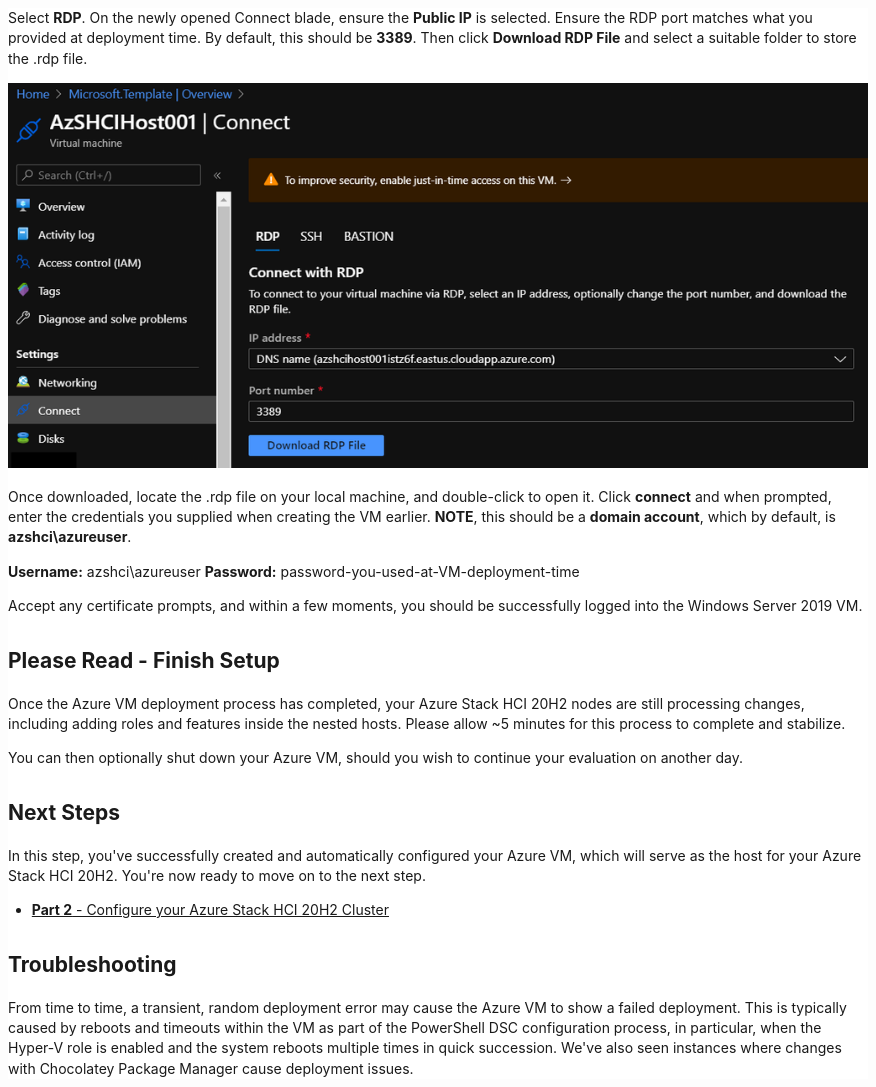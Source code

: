 Select **RDP**. On the newly opened Connect blade, ensure the **Public IP** is selected. Ensure the RDP port matches what you provided at deployment time. By default, this should be **3389**. Then click **Download RDP File** and select a suitable folder to store the .rdp file.

![Configure RDP settings for Azure VM](/deployment/media/connect_to_vm_properties.png "Configure RDP settings for Azure VM")

Once downloaded, locate the .rdp file on your local machine, and double-click to open it. Click **connect** and when prompted, enter the credentials you supplied when creating the VM earlier.  **NOTE**, this should be a **domain account**, which by default, is **azshci\azureuser**.

**Username:** azshci\azureuser
**Password:** password-you-used-at-VM-deployment-time

Accept any certificate prompts, and within a few moments, you should be successfully logged into the Windows Server 2019 VM.

Please Read - Finish Setup
-----------
Once the Azure VM deployment process has completed, your Azure Stack HCI 20H2 nodes are still processing changes, including adding roles and features inside the nested hosts. Please allow ~5 minutes for this process to complete and stabilize.

You can then optionally shut down your Azure VM, should you wish to continue your evaluation on another day.

Next Steps
-----------
In this step, you've successfully created and automatically configured your Azure VM, which will serve as the host for your Azure Stack HCI 20H2. You're now ready to move on to the next step.

* [**Part 2** - Configure your Azure Stack HCI 20H2 Cluster](/deployment/steps/2_DeployAzSHCI.md "Configure your Azure Stack HCI 20H2 Cluster")

Troubleshooting
-----------
From time to time, a transient, random deployment error may cause the Azure VM to show a failed deployment. This is typically caused by reboots and timeouts within the VM as part of the PowerShell DSC configuration process, in particular, when the Hyper-V role is enabled and the system reboots multiple times in quick succession. We've also seen instances where changes with Chocolatey Package Manager cause deployment issues.
